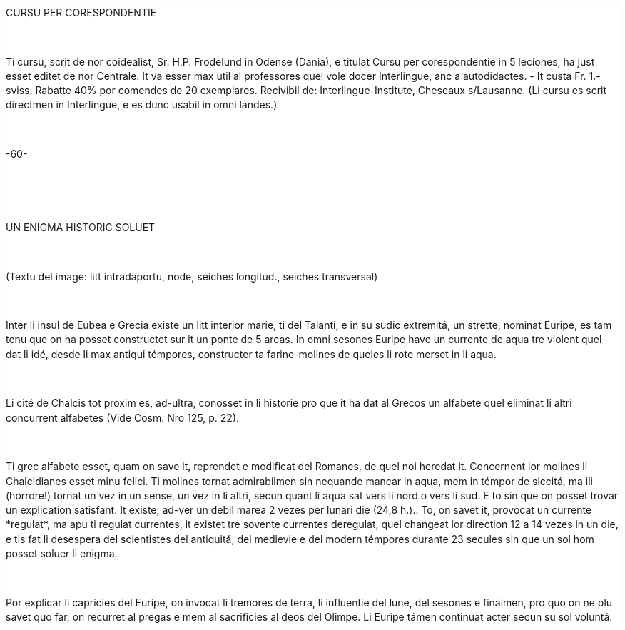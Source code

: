 
CURSU PER CORESPONDENTIE

 

Ti cursu, scrit de nor coidealist, Sr. H.P. Frodelund in Odense (Dania),
e titulat Cursu per corespondentie in 5 leciones, ha just esset editet
de nor Centrale. It va esser max util al professores quel vole docer
Interlingue, anc a autodidactes. - It custa Fr. 1.- sviss. Rabatte 40%
por comendes de 20 exemplares. Recivibil de: Interlingue-Institute,
Cheseaux s/Lausanne. (Li cursu es scrit directmen in Interlingue, e es
dunc usabil in omni landes.)

 

-60-

 

 

UN ENIGMA HISTORIC SOLUET

 

(Textu del image: litt intradaportu, node, seiches longitud., seiches
transversal)

 

Inter li insul de Eubea e Grecia existe un litt interior marie, ti del
Talanti, e in su sudic extremitá, un strette, nominat Euripe, es tam
tenu que on ha posset constructet sur it un ponte de 5 arcas. In omni
sesones Euripe have un currente de aqua tre violent quel dat li idé,
desde li max antiqui témpores, constructer ta farine-molines de queles
li rote merset in li aqua.

 

Li cité de Chalcis tot proxim es, ad-ultra, conosset in li historie pro
que it ha dat al Grecos un alfabete quel eliminat li altri concurrent
alfabetes (Vide Cosm. Nro 125, p. 22).

 

Ti grec alfabete esset, quam on save it, reprendet e modificat del
Romanes, de quel noi heredat it. Concernent lor molines li Chalcidianes
esset minu felici. Ti molines tornat admirabilmen sin nequande mancar in
aqua, mem in témpor de siccitá, ma ili (horrore!) tornat un vez in un
sense, un vez in li altri, secun quant li aqua sat vers li nord o vers
li sud. E to sin que on posset trovar un explication satisfant. It
existe, ad-ver un debil marea 2 vezes per lunari die (24,8 h.).. To, on
savet it, provocat un currente \*regulat\*, ma apu ti regulat currentes,
it existet tre sovente currentes deregulat, quel changeat lor direction
12 a 14 vezes in un die, e tis fat li desespera del scientistes del
antiquitá, del medievie e del modern témpores durante 23 secules sin que
un sol hom posset soluer li enigma.

 

Por explicar li capricies del Euripe, on invocat li tremores de terra,
li influentie del lune, del sesones e finalmen, pro quo on ne plu savet
quo far, on recurret al pregas e mem al sacrificies al deos del Olimpe.
Li Euripe támen continuat acter secun su sol voluntá.
